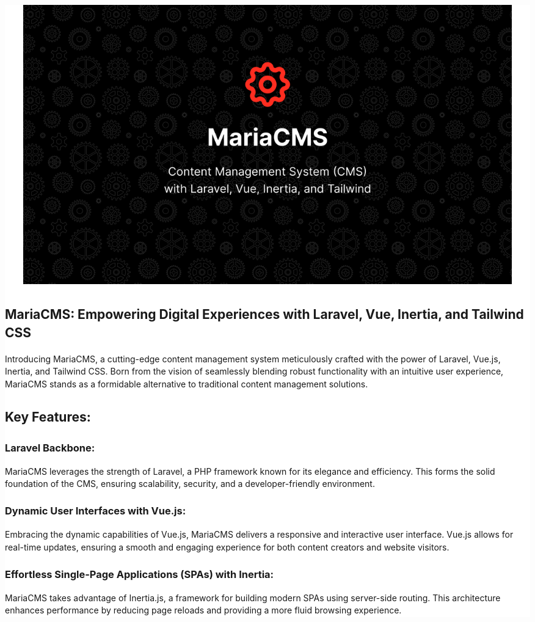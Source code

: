 <p align="center"><a href="https://laravel.com" target="_blank"><img src="https://github.com/mehedijaman/MariaCMS/blob/main/MariaCMS.png" width="800" alt="MariaCMS"></a></p>

## MariaCMS: Empowering Digital Experiences with Laravel, Vue, Inertia, and Tailwind CSS
Introducing MariaCMS, a cutting-edge content management system meticulously crafted with the power of Laravel, Vue.js, Inertia, and Tailwind CSS. Born from the vision of seamlessly blending robust functionality with an intuitive user experience, MariaCMS stands as a formidable alternative to traditional content management solutions.

## Key Features:
### Laravel Backbone: 
MariaCMS leverages the strength of Laravel, a PHP framework known for its elegance and efficiency. This forms the solid foundation of the CMS, ensuring scalability, security, and a developer-friendly environment.

### Dynamic User Interfaces with Vue.js: 
Embracing the dynamic capabilities of Vue.js, MariaCMS delivers a responsive and interactive user interface. Vue.js allows for real-time updates, ensuring a smooth and engaging experience for both content creators and website visitors.

### Effortless Single-Page Applications (SPAs) with Inertia: 
MariaCMS takes advantage of Inertia.js, a framework for building modern SPAs using server-side routing. This architecture enhances performance by reducing page reloads and providing a more fluid browsing experience.
